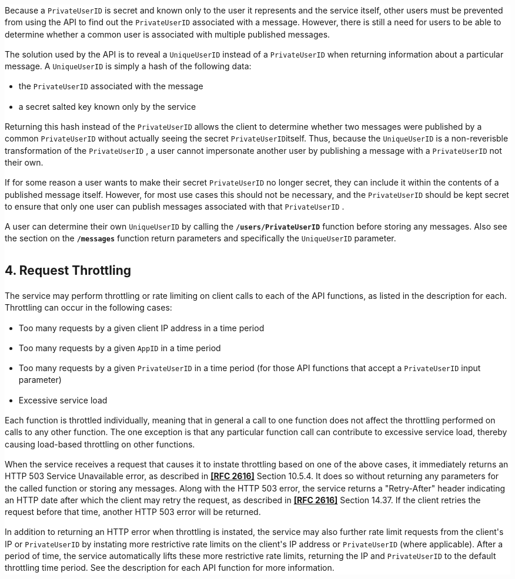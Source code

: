 Because a `PrivateUserID` is secret and known only to the user it represents and the service itself, other users must be prevented from using the API to find out the `PrivateUserID` associated with a message. However, there is still a need for users to be able to determine whether a common user is associated with multiple published messages.

The solution used by the API is to reveal a `UniqueUserID` instead of a `PrivateUserID` when returning information about a particular message. A `UniqueUserID` is simply a hash of the following data:

- the `PrivateUserID` associated with the message

- a secret salted key known only by the service

Returning this hash instead of the `PrivateUserID` allows the client to determine whether two messages were published by a common `PrivateUserID` without actually seeing the secret `PrivateUserID`itself. Thus, because the `UniqueUserID` is a non-reverisble transformation of the `PrivateUserID` , a user cannot impersonate another user by publishing a message with a `PrivateUserID` not their own.

If for some reason a user wants to make their secret `PrivateUserID` no longer secret, they can include it within the contents of a published message itself. However, for most use cases this should not be necessary, and the `PrivateUserID` should be kept secret to ensure that only one user can publish messages associated with that `PrivateUserID` .

A user can determine their own `UniqueUserID` by calling the **`/users/PrivateUserID`** function before storing any messages. Also see the section on the **`/messages`** function return parameters and specifically the `UniqueUserID` parameter.

## 4. Request Throttling

The service may perform throttling or rate limiting on client calls to each of the API functions, as listed in the description for each. Throttling can occur in the following cases:

- Too many requests by a given client IP address in a time period

- Too many requests by a given `AppID` in a time period

- Too many requests by a given `PrivateUserID` in a time period (for those API functions that accept a `PrivateUserID` input parameter)

- Excessive service load

Each function is throttled individually, meaning that in general a call to one function does not affect the throttling performed on calls to any other function. The one exception is that any particular function call can contribute to excessive service load, thereby causing load-based throttling on other functions.

When the service receives a request that causes it to instate throttling based on one of the above cases, it immediately returns an HTTP 503 Service Unavailable error, as described in **[[RFC 2616]](#references)** Section 10.5.4. It does so without returning any parameters for the called function or storing any messages. Along with the HTTP 503 error, the service returns a "Retry-After" header indicating an HTTP date after which the client may retry the request, as described in **[[RFC 2616]](#references)** Section 14.37. If the client retries the request before that time, another HTTP 503 error will be returned.

In addition to returning an HTTP error when throttling is instated, the service may also further rate limit requests from the client's IP or `PrivateUserID` by instating more restrictive rate limits on the client's IP address or `PrivateUserID` (where applicable). After a period of time, the service automatically lifts these more restrictive rate limits, returning the IP and `PrivateUserID` to the default throttling time period. See the description for each API function for more information.
